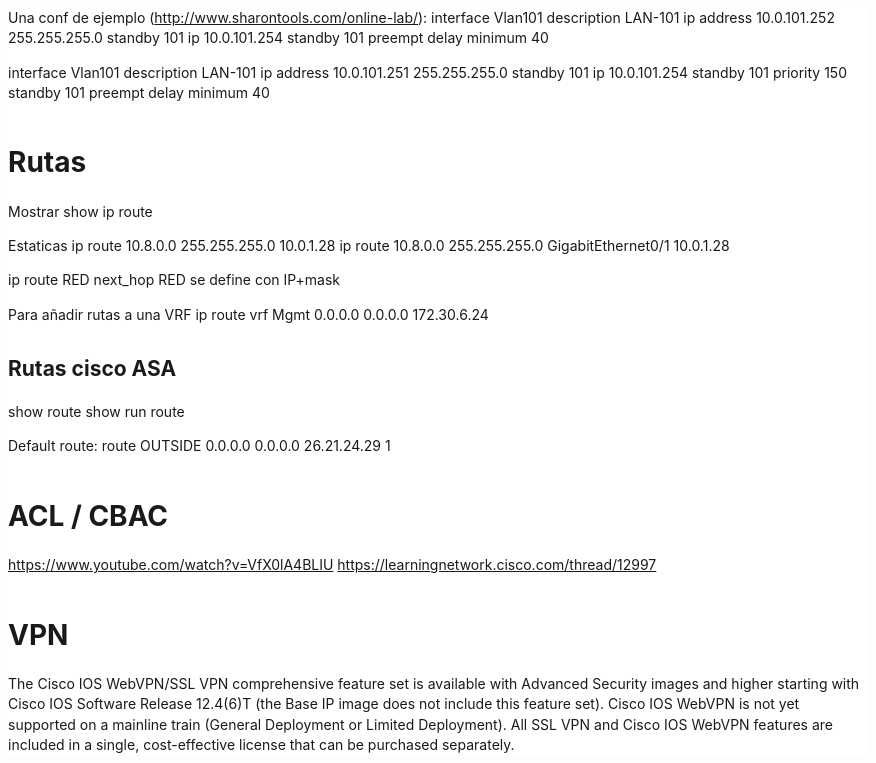 Una conf de ejemplo (http://www.sharontools.com/online-lab/):
interface Vlan101
 description LAN-101
 ip address 10.0.101.252 255.255.255.0
 standby 101 ip 10.0.101.254
 standby 101 preempt delay minimum 40

interface Vlan101
 description LAN-101
 ip address 10.0.101.251 255.255.255.0
 standby 101 ip 10.0.101.254
 standby 101 priority 150
 standby 101 preempt delay minimum 40



# Rutas
Mostrar
show ip route

Estaticas
ip route 10.8.0.0 255.255.255.0 10.0.1.28
ip route 10.8.0.0 255.255.255.0 GigabitEthernet0/1 10.0.1.28

ip route RED next_hop
  RED se define con IP+mask

Para añadir rutas a una VRF
ip route vrf Mgmt 0.0.0.0 0.0.0.0 172.30.6.24


## Rutas cisco ASA
show route
show run route

Default route:
route OUTSIDE 0.0.0.0 0.0.0.0 26.21.24.29 1



# ACL / CBAC
https://www.youtube.com/watch?v=VfX0lA4BLIU
https://learningnetwork.cisco.com/thread/12997


# VPN
The Cisco IOS WebVPN/SSL VPN comprehensive feature set is available with Advanced Security images and higher starting with Cisco IOS Software Release 12.4(6)T (the Base IP image does not include this feature set). Cisco IOS WebVPN is not yet supported on a mainline train (General Deployment or Limited Deployment). All SSL VPN and Cisco IOS WebVPN features are included in a single, cost-effective license that can be purchased separately.
